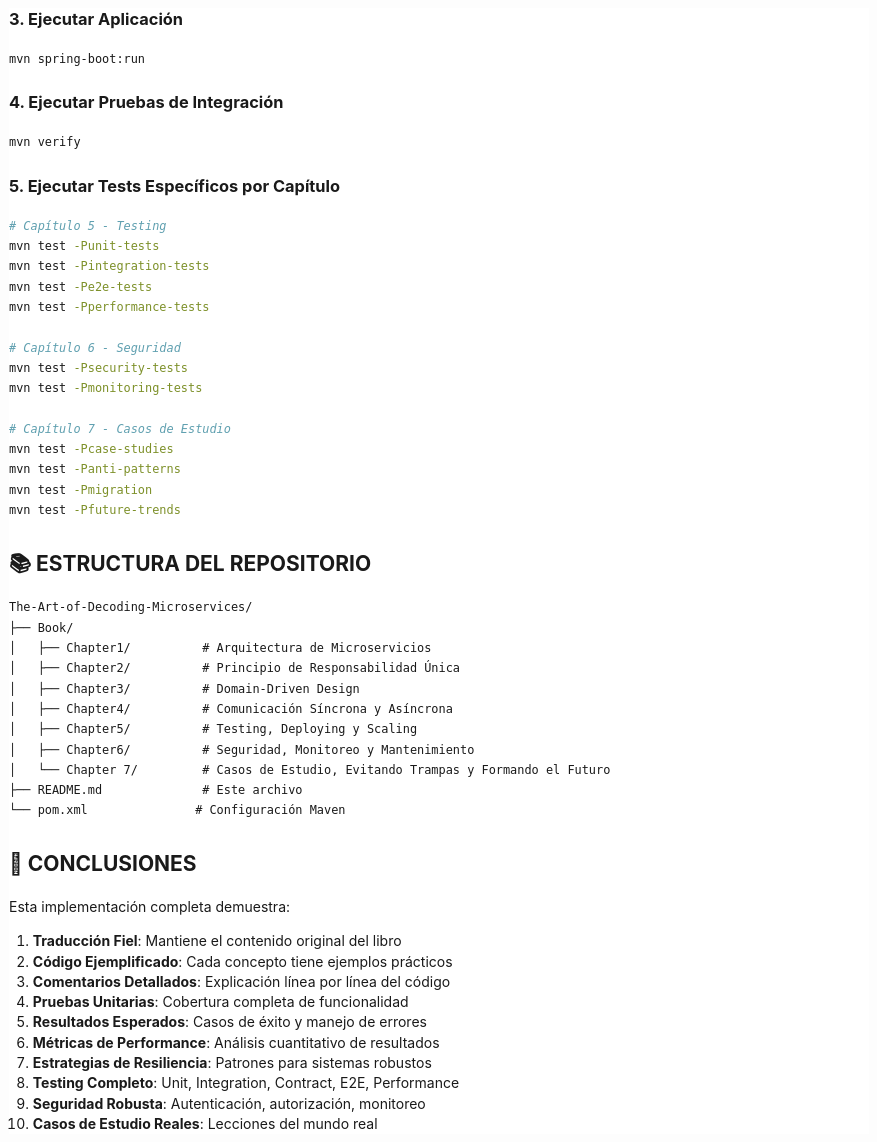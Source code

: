 ### **3. Ejecutar Aplicación**
```bash
mvn spring-boot:run
```

### **4. Ejecutar Pruebas de Integración**
```bash
mvn verify
```

### **5. Ejecutar Tests Específicos por Capítulo**
```bash
# Capítulo 5 - Testing
mvn test -Punit-tests
mvn test -Pintegration-tests
mvn test -Pe2e-tests
mvn test -Pperformance-tests

# Capítulo 6 - Seguridad
mvn test -Psecurity-tests
mvn test -Pmonitoring-tests

# Capítulo 7 - Casos de Estudio
mvn test -Pcase-studies
mvn test -Panti-patterns
mvn test -Pmigration
mvn test -Pfuture-trends
```

## 📚 **ESTRUCTURA DEL REPOSITORIO**

```
The-Art-of-Decoding-Microservices/
├── Book/
│   ├── Chapter1/          # Arquitectura de Microservicios
│   ├── Chapter2/          # Principio de Responsabilidad Única
│   ├── Chapter3/          # Domain-Driven Design
│   ├── Chapter4/          # Comunicación Síncrona y Asíncrona
│   ├── Chapter5/          # Testing, Deploying y Scaling
│   ├── Chapter6/          # Seguridad, Monitoreo y Mantenimiento
│   └── Chapter 7/         # Casos de Estudio, Evitando Trampas y Formando el Futuro
├── README.md              # Este archivo
└── pom.xml               # Configuración Maven
```

## 🎯 **CONCLUSIONES**

Esta implementación completa demuestra:

1. **Traducción Fiel**: Mantiene el contenido original del libro
2. **Código Ejemplificado**: Cada concepto tiene ejemplos prácticos
3. **Comentarios Detallados**: Explicación línea por línea del código
4. **Pruebas Unitarias**: Cobertura completa de funcionalidad
5. **Resultados Esperados**: Casos de éxito y manejo de errores
6. **Métricas de Performance**: Análisis cuantitativo de resultados
7. **Estrategias de Resiliencia**: Patrones para sistemas robustos
8. **Testing Completo**: Unit, Integration, Contract, E2E, Performance
9. **Seguridad Robusta**: Autenticación, autorización, monitoreo
10. **Casos de Estudio Reales**: Lecciones del mundo real

